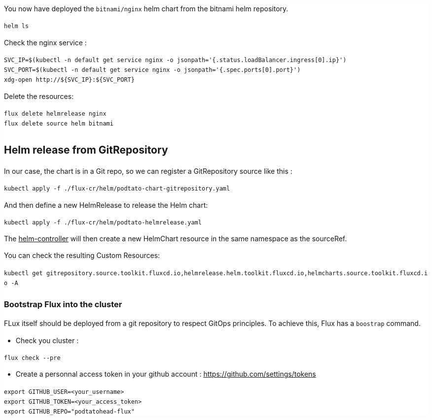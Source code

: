 You now have deployed the `bitnami/nginx` helm chart from the bitnami helm repository.

```
helm ls
```

Check the nginx service :
```
SVC_IP=$(kubectl -n default get service nginx -o jsonpath='{.status.loadBalancer.ingress[0].ip}')  
SVC_PORT=$(kubectl -n default get service nginx -o jsonpath='{.spec.ports[0].port}')  
xdg-open http://${SVC_IP}:${SVC_PORT}
```

Delete the resources:

```
flux delete helmrelease nginx
flux delete source helm bitnami
```

## Helm release from GitRepository

In our case, the chart is in a Git repo, so we can register a GitRepository source like this :

```
kubectl apply -f ./flux-cr/helm/podtato-chart-gitrepository.yaml
```

And then define a new HelmRelease to release the Helm chart:

```
kubectl apply -f ./flux-cr/helm/podtato-helmrelease.yaml
```

The [helm-controller](https://toolkit.fluxcd.io/components/helm/controller/) will then create a new HelmChart resource in the same namespace as the sourceRef.

You can check the resulting Custom Resources:

```
kubectl get gitrepository.source.toolkit.fluxcd.io,helmrelease.helm.toolkit.fluxcd.io,helmcharts.source.toolkit.fluxcd.io -A
```

### Bootstrap Flux into the cluster

FLux itself should be deployed from a git repository to respect GitOps principles.
To achieve this, Flux has a `boostrap` command.

- Check you cluster :

```
flux check --pre
```

- Create a personnal access token in your github account : https://github.com/settings/tokens

```
export GITHUB_USER=<your_username>
export GITHUB_TOKEN=<your_access_token>
export GITHUB_REPO="podtatohead-flux"
```
